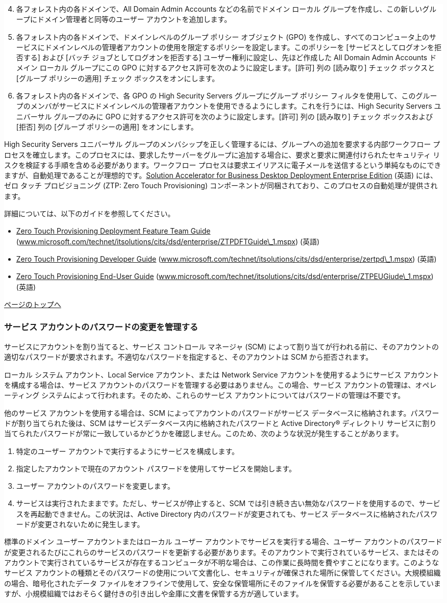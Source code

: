 4.  各フォレスト内の各ドメインで、All Domain Admin Accounts などの名前でドメイン ローカル グループを作成し、この新しいグループにドメイン管理者と同等のユーザー アカウントを追加します。

5.  各フォレスト内の各ドメインで、ドメインレベルのグループ ポリシー オブジェクト (GPO) を作成し、すべてのコンピュータ上のサービスにドメインレベルの管理者アカウントの使用を限定するポリシーを設定します。このポリシーを \[サービスとしてログオンを拒否する\] および \[バッチ ジョブとしてログオンを拒否する\] ユーザー権利に設定し、先ほど作成した All Domain Admin Accounts ドメイン ローカル グループにこの GPO に対するアクセス許可を次のように設定します。\[許可\] 列の \[読み取り\] チェック ボックスと \[グループ ポリシーの適用\] チェック ボックスをオンにします。

6.  各フォレスト内の各ドメインで、各 GPO の High Security Servers グループにグループ ポリシー フィルタを使用して、このグループのメンバがサービスにドメインレベルの管理者アカウントを使用できるようにします。これを行うには、High Security Servers ユニバーサル グループのみに GPO に対するアクセス許可を次のように設定します。\[許可\] 列の \[読み取り\] チェック ボックスおよび \[拒否\] 列の \[グループ ポリシーの適用\] をオンにします。

High Security Servers ユニバーサル グループのメンバシップを正しく管理するには、グループへの追加を要求する内部ワークフロー プロセスを確立します。このプロセスには、要求したサーバーをグループに追加する場合に、要求と要求に関連付けられたセキュリティ リスクを検証する手順を含める必要があります。ワークフロー プロセスは要求エイリアスに電子メールを送信するという単純なものにできますが、自動処理であることが理想的です。[Solution Accelerator for Business Desktop Deployment Enterprise Edition](https://go.microsoft.com/fwlink/?linkid=37676) (英語) には、ゼロ タッチ プロビジョニング (ZTP: Zero Touch Provisioning) コンポーネントが同梱されており、このプロセスの自動処理が提供されます。

詳細については、以下のガイドを参照してください。

-   [Zero Touch Provisioning Deployment Feature Team Guide](https://www.microsoft.com/technet/itsolutions/cits/dsd/enterprise/ztpdftguide_1.mspx) (www.microsoft.com/technet/itsolutions/cits/dsd/enterprise/ZTPDFTGuide\_1.mspx) (英語)

-   [Zero Touch Provisioning Developer Guide](https://www.microsoft.com/technet/itsolutions/cits/dsd/enterprise/zertpd_1.mspx) (www.microsoft.com/technet/itsolutions/cits/dsd/enterprise/zertpd\_1.mspx) (英語)

-   [Zero Touch Provisioning End-User Guide](https://www.microsoft.com/technet/itsolutions/cits/dsd/enterprise/ztpeugiude_1.mspx) (www.microsoft.com/technet/itsolutions/cits/dsd/enterprise/ZTPEUGiude\_1.mspx) (英語)

[](#mainsection)[ページのトップへ](#mainsection)

### サービス アカウントのパスワードの変更を管理する

サービスにアカウントを割り当てると、サービス コントロール マネージャ (SCM) によって割り当てが行われる前に、そのアカウントの適切なパスワードが要求されます。不適切なパスワードを指定すると、そのアカウントは SCM から拒否されます。

ローカル システム アカウント、Local Service アカウント、または Network Service アカウントを使用するようにサービス アカウントを構成する場合は、サービス アカウントのパスワードを管理する必要はありません。この場合、サービス アカウントの管理は、オペレーティング システムによって行われます。そのため、これらのサービス アカウントについてはパスワードの管理は不要です。

他のサービス アカウントを使用する場合は、SCM によってアカウントのパスワードがサービス データベースに格納されます。パスワードが割り当てられた後は、SCM はサービスデータベース内に格納されたパスワードと Active Directory® ディレクトリ サービスに割り当てられたパスワードが常に一致しているかどうかを確認しません。このため、次のような状況が発生することがあります。

1.  特定のユーザー アカウントで実行するようにサービスを構成します。

2.  指定したアカウントで現在のアカウント パスワードを使用してサービスを開始します。

3.  ユーザー アカウントのパスワードを変更します。

4.  サービスは実行されたままです。ただし、サービスが停止すると、SCM では引き続き古い無効なパスワードを使用するので、サービスを再起動できません。この状況は、Active Directory 内のパスワードが変更されても、サービス データベースに格納されたパスワードが変更されないために発生します。

標準のドメイン ユーザー アカウントまたはローカル ユーザー アカウントでサービスを実行する場合、ユーザー アカウントのパスワードが変更されるたびにこれらのサービスのパスワードを更新する必要があります。そのアカウントで実行されているサービス、またはそのアカウントで実行されているサービスが存在するコンピュータが不明な場合は、この作業に長時間を費やすことになります。このようなサービス アカウントの種類とそのパスワードの使用について文書化し、セキュリティが確保された場所に保管してください。大規模組織の場合、暗号化されたデータ ファイルをオフラインで使用して、安全な保管場所にそのファイルを保管する必要があることを示していますが、小規模組織ではおそらく鍵付きの引き出しや金庫に文書を保管する方が適しています。
